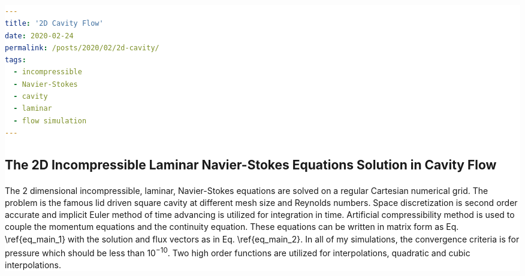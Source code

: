 ```yaml
---
title: '2D Cavity Flow'
date: 2020-02-24
permalink: /posts/2020/02/2d-cavity/
tags:
  - incompressible
  - Navier-Stokes
  - cavity
  - laminar
  - flow simulation
---
```


## The 2D Incompressible Laminar Navier-Stokes Equations Solution in Cavity Flow

The 2 dimensional incompressible, laminar, Navier-Stokes equations are solved on a regular Cartesian numerical grid. The problem is the famous lid driven square cavity at different mesh size and Reynolds numbers.  Space discretization is second order accurate and implicit Euler method of time advancing is utilized for integration in time. Artificial compressibility method is used to couple the momentum equations and the continuity equation. These equations can be written in matrix form as Eq. \ref{eq_main_1} with the solution and flux vectors as in Eq. \ref{eq_main_2}. In all of my simulations, the convergence criteria is for pressure which should be less than $10^{-10}$. Two high order functions are utilized for interpolations, quadratic and cubic interpolations.


<embed src="/files/2020-02-29-510-cavity/main.pdf" type="application/pdf" height="100%" width="100%">